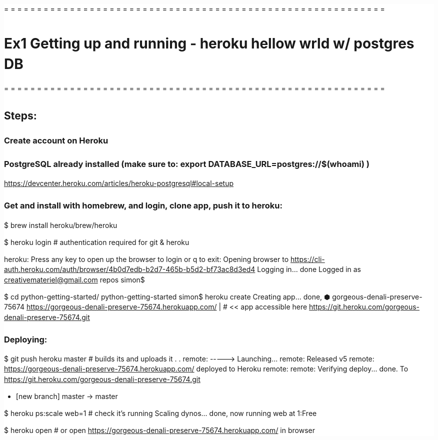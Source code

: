= = = = = = = = = = = = = = = = = = = = = = = = = = = = = = = = = = = = = = = = = = = = = = = = = = = = = = = = = =
# Ex1 Getting up and running - heroku hellow wrld w/ postgres DB
= = = = = = = = = = = = = = = = = = = = = = = = = = = = = = = = = = = = = = = = = = = = = = = = = = = = = = = = = =

## Steps:

### Create account on Heroku
### PostgreSQL already installed (make sure to: export DATABASE_URL=postgres://$(whoami) )
https://devcenter.heroku.com/articles/heroku-postgresql#local-setup


### Get and install with homebrew, and login, clone app, push it to heroku:
$ brew install heroku/brew/heroku

$ heroku login                                # authentication required for git & heroku

heroku: Press any key to open up the browser to login or q to exit:
Opening browser to https://cli-auth.heroku.com/auth/browser/4b0d7edb-b2d7-465b-b5d2-bf73ac8d3ed4
Logging in... done
Logged in as creativemateriel@gmail.com
repos simon$

$ cd python-getting-started/
python-getting-started simon$ heroku create
Creating app... done, ⬢ gorgeous-denali-preserve-75674
https://gorgeous-denali-preserve-75674.herokuapp.com/ |     # << app accessible here
https://git.heroku.com/gorgeous-denali-preserve-75674.git


### Deploying:
$ git push heroku master                    # builds its and uploads it
.
.
remote: -----> Launching...
remote:        Released v5
remote:        https://gorgeous-denali-preserve-75674.herokuapp.com/ deployed to Heroku
remote:
remote: Verifying deploy... done.
To https://git.heroku.com/gorgeous-denali-preserve-75674.git
* [new branch]      master -> master

$ heroku ps:scale web=1                    # check it’s running
Scaling dynos... done, now running web at 1:Free

$ heroku open                            # or open https://gorgeous-denali-preserve-75674.herokuapp.com/ in browser
